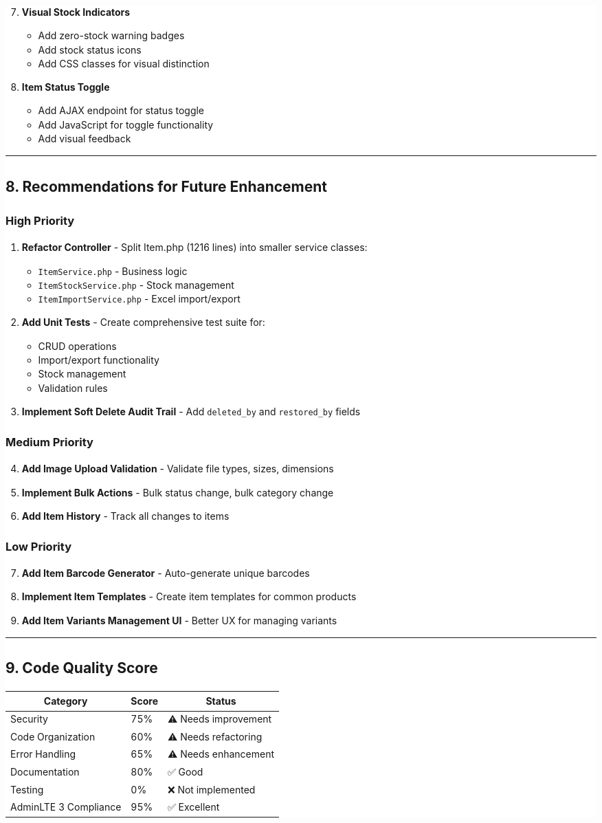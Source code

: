 7. **Visual Stock Indicators**
   - Add zero-stock warning badges
   - Add stock status icons
   - Add CSS classes for visual distinction

8. **Item Status Toggle**
   - Add AJAX endpoint for status toggle
   - Add JavaScript for toggle functionality
   - Add visual feedback

---

## 8. Recommendations for Future Enhancement

### High Priority

1. **Refactor Controller** - Split Item.php (1216 lines) into smaller service classes:
   - `ItemService.php` - Business logic
   - `ItemStockService.php` - Stock management
   - `ItemImportService.php` - Excel import/export

2. **Add Unit Tests** - Create comprehensive test suite for:
   - CRUD operations
   - Import/export functionality
   - Stock management
   - Validation rules

3. **Implement Soft Delete Audit Trail** - Add `deleted_by` and `restored_by` fields

### Medium Priority

4. **Add Image Upload Validation** - Validate file types, sizes, dimensions

5. **Implement Bulk Actions** - Bulk status change, bulk category change

6. **Add Item History** - Track all changes to items

### Low Priority

7. **Add Item Barcode Generator** - Auto-generate unique barcodes

8. **Implement Item Templates** - Create item templates for common products

9. **Add Item Variants Management UI** - Better UX for managing variants

---

## 9. Code Quality Score

| Category | Score | Status |
|----------|-------|--------|
| Security | 75% | ⚠️ Needs improvement |
| Code Organization | 60% | ⚠️ Needs refactoring |
| Error Handling | 65% | ⚠️ Needs enhancement |
| Documentation | 80% | ✅ Good |
| Testing | 0% | ❌ Not implemented |
| AdminLTE 3 Compliance | 95% | ✅ Excellent |
